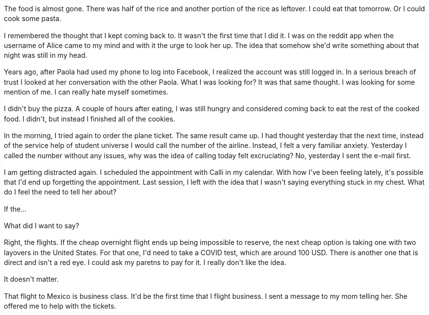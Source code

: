 The food is almost gone.
There was half of the rice and another portion of the rice as leftover.
I could eat that tomorrow.
Or I could cook some pasta.

I remembered the thought that I kept coming back to.
It wasn't the first time that I did it.
I was on the reddit app when the username of Alice came to my mind and
with it the urge to look her up.
The idea that somehow she'd write something about that night was still in my head.

Years ago, after Paola had used my phone to log into Facebook,
I realized the account was still logged in.
In a serious breach of trust I looked at her conversation with the other Paola.
What I was looking for?
It was that same thought.
I was looking for some mention of me.
I can really hate myself sometimes.

I didn't buy the pizza.
A couple of hours after eating, I was still hungry and considered coming back
to eat the rest of the cooked food.
I didn't, but instead I finished all of the cookies.

In the morning, I tried again to order the plane ticket.
The same result came up.
I had thought yesterday that the next time, instead of the service help of
student universe I would call the number of the airline.
Instead, I felt a very familiar anxiety.
Yesterday I called the number without any issues,
why was the idea of calling today felt excruciating?
No, yesterday I sent the e-mail first.

I am getting distracted again.
I scheduled the appointment with Calli in my calendar.
With how I've been feeling lately,
it's possible that I'd end up forgetting the appointment.
Last session, I left with the idea that I wasn't saying everything stuck in my chest.
What do I feel the need to tell her about?

If the...

What did I want to say?

Right, the flights.
If the cheap overnight flight ends up being impossible to reserve,
the next cheap option is taking one with two layovers in the United States.
For that one, I'd need to take a COVID test, which are around 100 USD.
There is another one that is direct and isn't a red eye.
I could ask my paretns to pay for it.
I really don't like the idea.

It doesn't matter.

That flight to Mexico is business class.
It'd be the first time that I flight business.
I sent a message to my mom telling her.
She offered me to help with the tickets.
